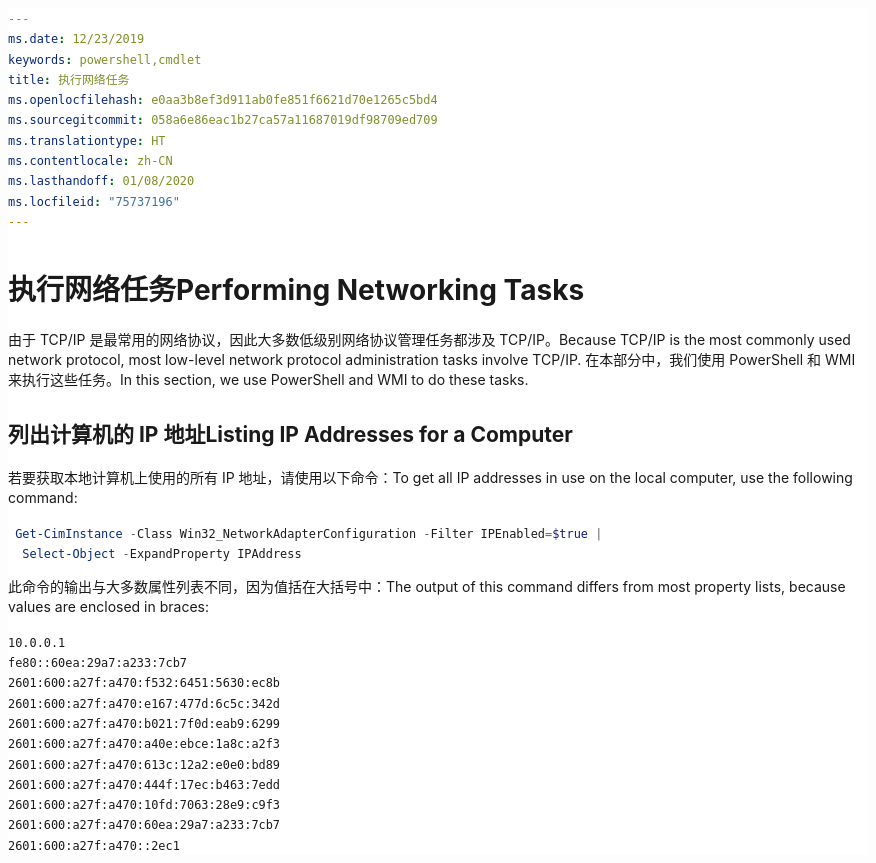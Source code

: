 ```yaml
---
ms.date: 12/23/2019
keywords: powershell,cmdlet
title: 执行网络任务
ms.openlocfilehash: e0aa3b8ef3d911ab0fe851f6621d70e1265c5bd4
ms.sourcegitcommit: 058a6e86eac1b27ca57a11687019df98709ed709
ms.translationtype: HT
ms.contentlocale: zh-CN
ms.lasthandoff: 01/08/2020
ms.locfileid: "75737196"
---
```

# <a name="performing-networking-tasks"></a><span data-ttu-id="bcdbb-103">执行网络任务</span><span class="sxs-lookup"><span data-stu-id="bcdbb-103">Performing Networking Tasks</span></span>

<span data-ttu-id="bcdbb-104">由于 TCP/IP 是最常用的网络协议，因此大多数低级别网络协议管理任务都涉及 TCP/IP。</span><span class="sxs-lookup"><span data-stu-id="bcdbb-104">Because TCP/IP is the most commonly used network protocol, most low-level network protocol administration tasks involve TCP/IP.</span></span> <span data-ttu-id="bcdbb-105">在本部分中，我们使用 PowerShell 和 WMI 来执行这些任务。</span><span class="sxs-lookup"><span data-stu-id="bcdbb-105">In this section, we use PowerShell and WMI to do these tasks.</span></span>

## <a name="listing-ip-addresses-for-a-computer"></a><span data-ttu-id="bcdbb-106">列出计算机的 IP 地址</span><span class="sxs-lookup"><span data-stu-id="bcdbb-106">Listing IP Addresses for a Computer</span></span>

<span data-ttu-id="bcdbb-107">若要获取本地计算机上使用的所有 IP 地址，请使用以下命令：</span><span class="sxs-lookup"><span data-stu-id="bcdbb-107">To get all IP addresses in use on the local computer, use the following command:</span></span>

```powershell
 Get-CimInstance -Class Win32_NetworkAdapterConfiguration -Filter IPEnabled=$true |
  Select-Object -ExpandProperty IPAddress
```

<span data-ttu-id="bcdbb-108">此命令的输出与大多数属性列表不同，因为值括在大括号中：</span><span class="sxs-lookup"><span data-stu-id="bcdbb-108">The output of this command differs from most property lists, because values are enclosed in braces:</span></span>

```Output
10.0.0.1
fe80::60ea:29a7:a233:7cb7
2601:600:a27f:a470:f532:6451:5630:ec8b
2601:600:a27f:a470:e167:477d:6c5c:342d
2601:600:a27f:a470:b021:7f0d:eab9:6299
2601:600:a27f:a470:a40e:ebce:1a8c:a2f3
2601:600:a27f:a470:613c:12a2:e0e0:bd89
2601:600:a27f:a470:444f:17ec:b463:7edd
2601:600:a27f:a470:10fd:7063:28e9:c9f3
2601:600:a27f:a470:60ea:29a7:a233:7cb7
2601:600:a27f:a470::2ec1
```
